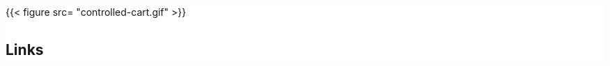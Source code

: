 

{{< figure src= "controlled-cart.gif" >}}





## Links

[^1]: http://web.mit.edu/klund/www/papers/Roberge1960.pdf
[^2]: https://components101.com/modules/l293n-motor-driver-module#:~:text=Driver%20Chip%3A%20Double%20H%20Bridge,Logic%20Voltage%3A%205V
[^3]: https://diyi0t.com/relay-tutorial-for-arduino-and-esp8266/
[^4]: https://create.arduino.cc/projecthub/zjor/inverted-pendulum-on-a-cart-199d6f
